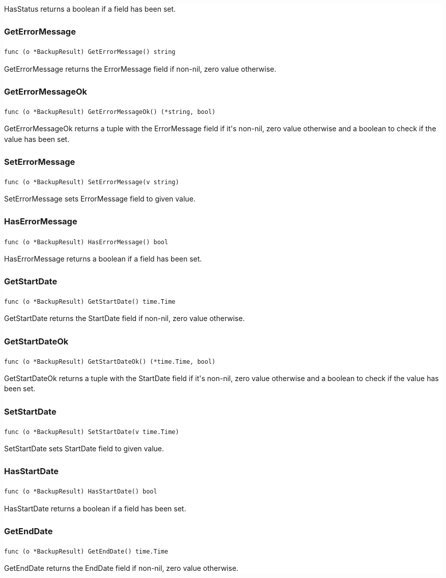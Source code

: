 HasStatus returns a boolean if a field has been set.

### GetErrorMessage

`func (o *BackupResult) GetErrorMessage() string`

GetErrorMessage returns the ErrorMessage field if non-nil, zero value otherwise.

### GetErrorMessageOk

`func (o *BackupResult) GetErrorMessageOk() (*string, bool)`

GetErrorMessageOk returns a tuple with the ErrorMessage field if it's non-nil, zero value otherwise
and a boolean to check if the value has been set.

### SetErrorMessage

`func (o *BackupResult) SetErrorMessage(v string)`

SetErrorMessage sets ErrorMessage field to given value.

### HasErrorMessage

`func (o *BackupResult) HasErrorMessage() bool`

HasErrorMessage returns a boolean if a field has been set.

### GetStartDate

`func (o *BackupResult) GetStartDate() time.Time`

GetStartDate returns the StartDate field if non-nil, zero value otherwise.

### GetStartDateOk

`func (o *BackupResult) GetStartDateOk() (*time.Time, bool)`

GetStartDateOk returns a tuple with the StartDate field if it's non-nil, zero value otherwise
and a boolean to check if the value has been set.

### SetStartDate

`func (o *BackupResult) SetStartDate(v time.Time)`

SetStartDate sets StartDate field to given value.

### HasStartDate

`func (o *BackupResult) HasStartDate() bool`

HasStartDate returns a boolean if a field has been set.

### GetEndDate

`func (o *BackupResult) GetEndDate() time.Time`

GetEndDate returns the EndDate field if non-nil, zero value otherwise.
